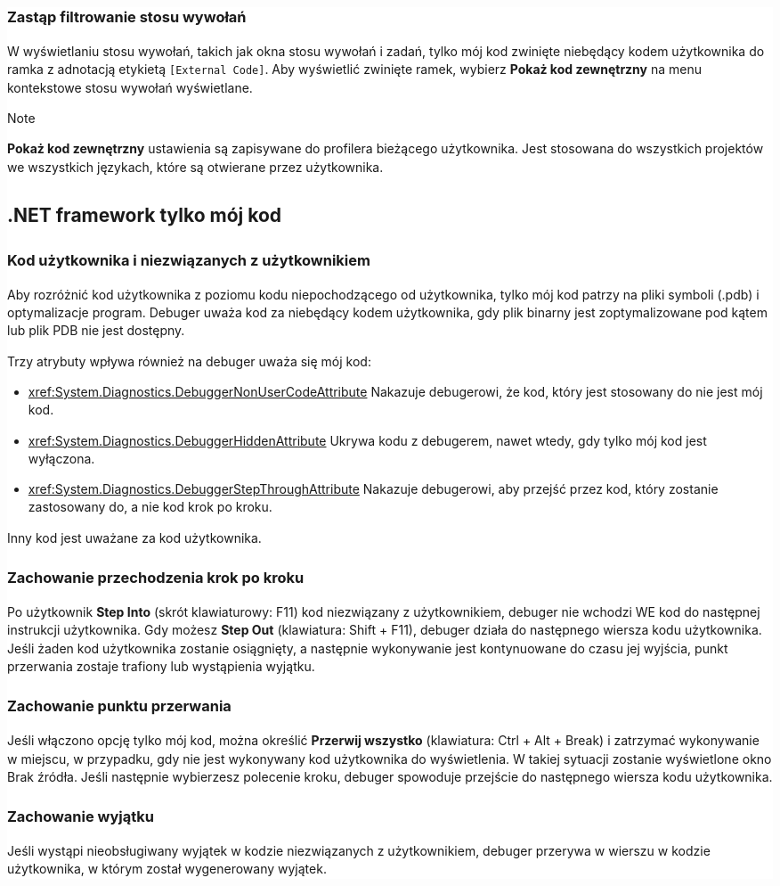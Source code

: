 ###  <a name="BKMK_Override_call_stack_filtering"></a> Zastąp filtrowanie stosu wywołań  
 W wyświetlaniu stosu wywołań, takich jak okna stosu wywołań i zadań, tylko mój kod zwinięte niebędący kodem użytkownika do ramka z adnotacją etykietą `[External Code]`. Aby wyświetlić zwinięte ramek, wybierz **Pokaż kod zewnętrzny** na menu kontekstowe stosu wywołań wyświetlane.  
  
> [!NOTE]
>  **Pokaż kod zewnętrzny** ustawienia są zapisywane do profilera bieżącego użytkownika. Jest stosowana do wszystkich projektów we wszystkich językach, które są otwierane przez użytkownika.  
  
##  <a name="BKMK__NET_Framework_Just_My_Code"></a> .NET framework tylko mój kod  
  
###  <a name="BKMK_NET_User_and_non_user_code"></a> Kod użytkownika i niezwiązanych z użytkownikiem  
 Aby rozróżnić kod użytkownika z poziomu kodu niepochodzącego od użytkownika, tylko mój kod patrzy na pliki symboli (.pdb) i optymalizacje program. Debuger uważa kod za niebędący kodem użytkownika, gdy plik binarny jest zoptymalizowane pod kątem lub plik PDB nie jest dostępny.  
  
 Trzy atrybuty wpływa również na debuger uważa się mój kod:  
  
-   <xref:System.Diagnostics.DebuggerNonUserCodeAttribute> Nakazuje debugerowi, że kod, który jest stosowany do nie jest mój kod.  
  
-   <xref:System.Diagnostics.DebuggerHiddenAttribute> Ukrywa kodu z debugerem, nawet wtedy, gdy tylko mój kod jest wyłączona.  
  
-   <xref:System.Diagnostics.DebuggerStepThroughAttribute> Nakazuje debugerowi, aby przejść przez kod, który zostanie zastosowany do, a nie kod krok po kroku.  
  
 Inny kod jest uważane za kod użytkownika.  
  
###  <a name="BKMK_NET_Stepping_behavior"></a> Zachowanie przechodzenia krok po kroku  
 Po użytkownik **Step Into** (skrót klawiaturowy: F11) kod niezwiązany z użytkownikiem, debuger nie wchodzi WE kod do następnej instrukcji użytkownika. Gdy możesz **Step Out** (klawiatura: Shift + F11), debuger działa do następnego wiersza kodu użytkownika. Jeśli żaden kod użytkownika zostanie osiągnięty, a następnie wykonywanie jest kontynuowane do czasu jej wyjścia, punkt przerwania zostaje trafiony lub wystąpienia wyjątku.  
  
###  <a name="BKMK_NET_Breakpoint_behavior"></a> Zachowanie punktu przerwania  
 Jeśli włączono opcję tylko mój kod, można określić **Przerwij wszystko** (klawiatura: Ctrl + Alt + Break) i zatrzymać wykonywanie w miejscu, w przypadku, gdy nie jest wykonywany kod użytkownika do wyświetlenia. W takiej sytuacji zostanie wyświetlone okno Brak źródła. Jeśli następnie wybierzesz polecenie kroku, debuger spowoduje przejście do następnego wiersza kodu użytkownika.  
  
###  <a name="BKMK_NET_Exception_behavior"></a> Zachowanie wyjątku  
 Jeśli wystąpi nieobsługiwany wyjątek w kodzie niezwiązanych z użytkownikiem, debuger przerywa w wierszu w kodzie użytkownika, w którym został wygenerowany wyjątek.  
  